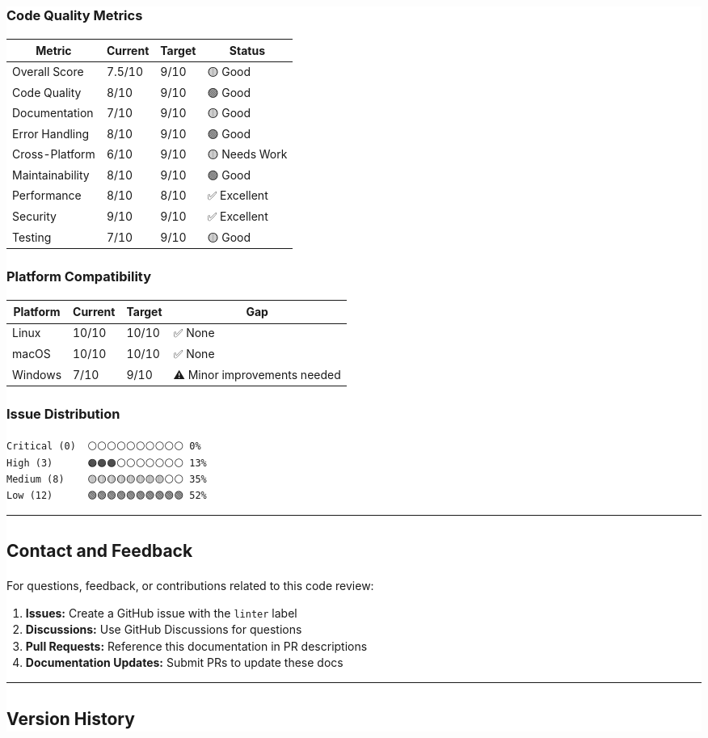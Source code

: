 ### Code Quality Metrics

| Metric | Current | Target | Status |
|--------|---------|--------|--------|
| Overall Score | 7.5/10 | 9/10 | 🟡 Good |
| Code Quality | 8/10 | 9/10 | 🟢 Good |
| Documentation | 7/10 | 9/10 | 🟡 Good |
| Error Handling | 8/10 | 9/10 | 🟢 Good |
| Cross-Platform | 6/10 | 9/10 | 🟡 Needs Work |
| Maintainability | 8/10 | 9/10 | 🟢 Good |
| Performance | 8/10 | 8/10 | ✅ Excellent |
| Security | 9/10 | 9/10 | ✅ Excellent |
| Testing | 7/10 | 9/10 | 🟡 Good |

### Platform Compatibility

| Platform | Current | Target | Gap |
|----------|---------|--------|-----|
| Linux | 10/10 | 10/10 | ✅ None |
| macOS | 10/10 | 10/10 | ✅ None |
| Windows | 7/10 | 9/10 | ⚠️ Minor improvements needed |

### Issue Distribution

```
Critical (0)  ⚪⚪⚪⚪⚪⚪⚪⚪⚪⚪ 0%
High (3)      🟠🟠🟠⚪⚪⚪⚪⚪⚪⚪ 13%
Medium (8)    🟡🟡🟡🟡🟡🟡🟡🟡⚪⚪ 35%
Low (12)      🟢🟢🟢🟢🟢🟢🟢🟢🟢🟢 52%
```

---

## Contact and Feedback

For questions, feedback, or contributions related to this code review:

1. **Issues:** Create a GitHub issue with the `linter` label
2. **Discussions:** Use GitHub Discussions for questions
3. **Pull Requests:** Reference this documentation in PR descriptions
4. **Documentation Updates:** Submit PRs to update these docs

---

## Version History
